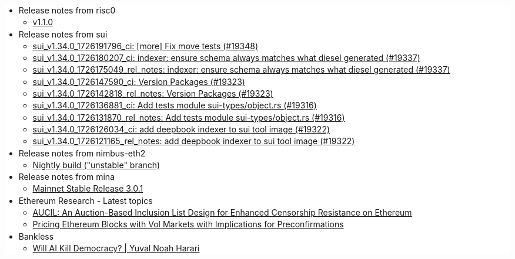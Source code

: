 - Release notes from risc0
  - [v1.1.0](https://github.com/risc0/risc0/releases/tag/v1.1.0)
- Release notes from sui
  - [sui_v1.34.0_1726191796_ci: [more] Fix move tests (#19348)](https://github.com/MystenLabs/sui/releases/tag/sui_v1.34.0_1726191796_ci)
  - [sui_v1.34.0_1726180207_ci: indexer: ensure schema always matches what diesel generated (#19337)](https://github.com/MystenLabs/sui/releases/tag/sui_v1.34.0_1726180207_ci)
  - [sui_v1.34.0_1726175049_rel_notes: indexer: ensure schema always matches what diesel generated (#19337)](https://github.com/MystenLabs/sui/releases/tag/sui_v1.34.0_1726175049_rel_notes)
  - [sui_v1.34.0_1726147590_ci: Version Packages (#19323)](https://github.com/MystenLabs/sui/releases/tag/sui_v1.34.0_1726147590_ci)
  - [sui_v1.34.0_1726142818_rel_notes: Version Packages (#19323)](https://github.com/MystenLabs/sui/releases/tag/sui_v1.34.0_1726142818_rel_notes)
  - [sui_v1.34.0_1726136881_ci: Add tests module sui-types/object.rs (#19316)](https://github.com/MystenLabs/sui/releases/tag/sui_v1.34.0_1726136881_ci)
  - [sui_v1.34.0_1726131870_rel_notes: Add tests module sui-types/object.rs (#19316)](https://github.com/MystenLabs/sui/releases/tag/sui_v1.34.0_1726131870_rel_notes)
  - [sui_v1.34.0_1726126034_ci: add deepbook indexer to sui tool image (#19322)](https://github.com/MystenLabs/sui/releases/tag/sui_v1.34.0_1726126034_ci)
  - [sui_v1.34.0_1726121165_rel_notes: add deepbook indexer to sui tool image (#19322)](https://github.com/MystenLabs/sui/releases/tag/sui_v1.34.0_1726121165_rel_notes)
- Release notes from nimbus-eth2
  - [Nightly build ("unstable" branch)](https://github.com/status-im/nimbus-eth2/releases/tag/nightly)
- Release notes from mina
  - [Mainnet Stable Release 3.0.1](https://github.com/MinaProtocol/mina/releases/tag/3.0.1)
- Ethereum Research - Latest topics
  - [AUCIL: An Auction-Based Inclusion List Design for Enhanced Censorship Resistance on Ethereum](https://ethresear.ch/t/aucil-an-auction-based-inclusion-list-design-for-enhanced-censorship-resistance-on-ethereum/20422)
  - [Pricing Ethereum Blocks with Vol Markets with Implications for Preconfirmations](https://ethresear.ch/t/pricing-ethereum-blocks-with-vol-markets-with-implications-for-preconfirmations/20419)
- Bankless
  - [Will AI Kill Democracy? | Yuval Noah Harari](http://sites.libsyn.com/247424/will-ai-kill-democracy-yuval-noah-harari)
